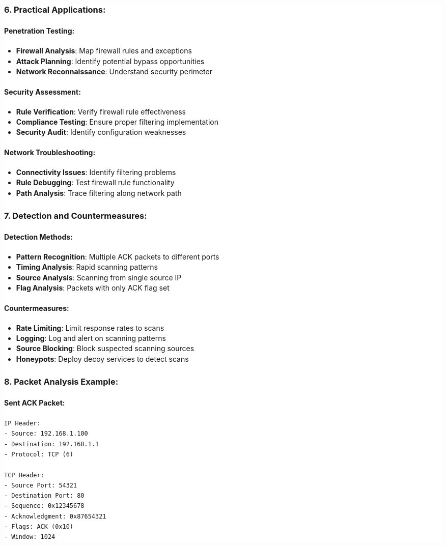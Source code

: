 ### 6. Practical Applications:

#### **Penetration Testing:**

- **Firewall Analysis**: Map firewall rules and exceptions
- **Attack Planning**: Identify potential bypass opportunities
- **Network Reconnaissance**: Understand security perimeter

#### **Security Assessment:**

- **Rule Verification**: Verify firewall rule effectiveness
- **Compliance Testing**: Ensure proper filtering implementation
- **Security Audit**: Identify configuration weaknesses

#### **Network Troubleshooting:**

- **Connectivity Issues**: Identify filtering problems
- **Rule Debugging**: Test firewall rule functionality
- **Path Analysis**: Trace filtering along network path

### 7. Detection and Countermeasures:

#### **Detection Methods:**

- **Pattern Recognition**: Multiple ACK packets to different ports
- **Timing Analysis**: Rapid scanning patterns
- **Source Analysis**: Scanning from single source IP
- **Flag Analysis**: Packets with only ACK flag set

#### **Countermeasures:**

- **Rate Limiting**: Limit response rates to scans
- **Logging**: Log and alert on scanning patterns
- **Source Blocking**: Block suspected scanning sources
- **Honeypots**: Deploy decoy services to detect scans

### 8. Packet Analysis Example:

#### **Sent ACK Packet:**

```
IP Header:
- Source: 192.168.1.100
- Destination: 192.168.1.1
- Protocol: TCP (6)

TCP Header:
- Source Port: 54321
- Destination Port: 80
- Sequence: 0x12345678
- Acknowledgment: 0x87654321
- Flags: ACK (0x10)
- Window: 1024
```
